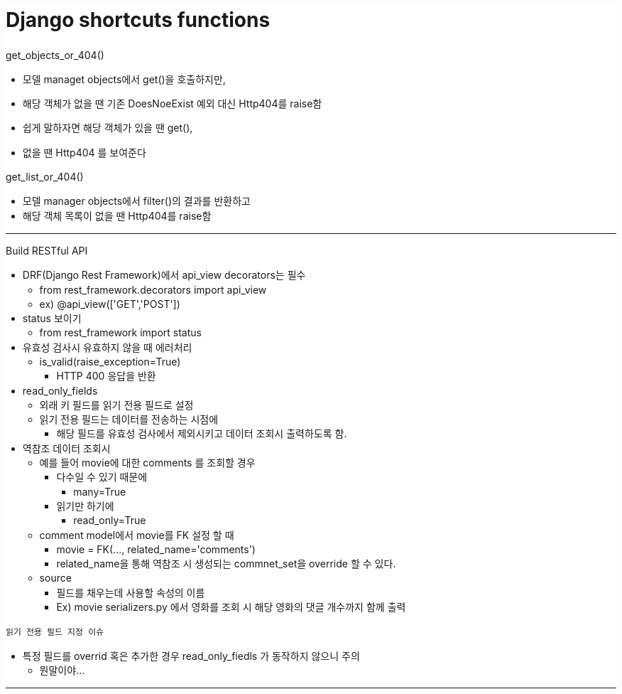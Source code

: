 # Django shortcuts functions

get_objects_or_404() 

* 모델 managet objects에서 get()을 호출하지만, 

* 해당 객체가 없을 땐 기존 DoesNoeExist 예외 대신 Http404를 raise함

* 쉽게 말하자면 해당 객체가 있을 땐 get(), 

* 없을 땐 Http404 를 보여준다

  

get_list_or_404()

* 모델 manager objects에서 filter()의 결과를 반환하고
* 해당 객체 목록이 없을 땐 Http404를 raise함





---



Build RESTful API

* DRF(Django Rest Framework)에서 api_view decorators는 필수
  * from rest_framework.decorators import api_view
  * ex) @api_view(['GET','POST'])
* status 보이기
  * from rest_framework import status
* 유효성 검사시 유효하지 않을 때 에러처리
  * is_valid(raise_exception=True)
    * HTTP 400 응답을 반환
* read_only_fields
  * 외래 키 필드를 읽기 전용 필드로 설정
  * 읽기 전용 필드는 데이터를 전송하는 시점에 
    * 해당 필드를 유효성 검사에서 제외시키고 데이터 조회시 출력하도록 함.
* 역참조 데이터 조회시
  * 예를 들어 movie에 대한 comments 를 조회할 경우 
    * 다수일 수 있기 때문에
      *  many=True
    * 읽기만 하기에
      * read_only=True
  * comment model에서 movie를 FK 설정 할 때 
    * movie = FK(..., related_name='comments')
    * related_name을 통해 역참조 시 생성되는 commnet_set을 override 할 수 있다.
  * source
    * 필드를 채우는데 사용할 속성의 이름
    * Ex) movie serializers.py 에서 영화를 조회 시 해당 영화의 댓글 개수까지 함께 출력

` 읽기 전용 필드 지정 이슈 `

* 특정 필드를 overrid 혹은 추가한 경우 read_only_fiedls 가 동작하지 않으니 주의
  * 뭔말이야...

---